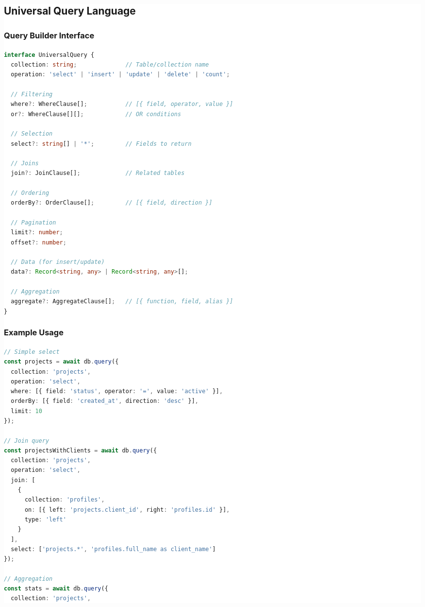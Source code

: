 
## Universal Query Language

### Query Builder Interface

```typescript
interface UniversalQuery {
  collection: string;              // Table/collection name
  operation: 'select' | 'insert' | 'update' | 'delete' | 'count';
  
  // Filtering
  where?: WhereClause[];           // [{ field, operator, value }]
  or?: WhereClause[][];            // OR conditions
  
  // Selection
  select?: string[] | '*';         // Fields to return
  
  // Joins
  join?: JoinClause[];             // Related tables
  
  // Ordering
  orderBy?: OrderClause[];         // [{ field, direction }]
  
  // Pagination
  limit?: number;
  offset?: number;
  
  // Data (for insert/update)
  data?: Record<string, any> | Record<string, any>[];
  
  // Aggregation
  aggregate?: AggregateClause[];   // [{ function, field, alias }]
}
```

### Example Usage

```typescript
// Simple select
const projects = await db.query({
  collection: 'projects',
  operation: 'select',
  where: [{ field: 'status', operator: '=', value: 'active' }],
  orderBy: [{ field: 'created_at', direction: 'desc' }],
  limit: 10
});

// Join query
const projectsWithClients = await db.query({
  collection: 'projects',
  operation: 'select',
  join: [
    {
      collection: 'profiles',
      on: [{ left: 'projects.client_id', right: 'profiles.id' }],
      type: 'left'
    }
  ],
  select: ['projects.*', 'profiles.full_name as client_name']
});

// Aggregation
const stats = await db.query({
  collection: 'projects',
```